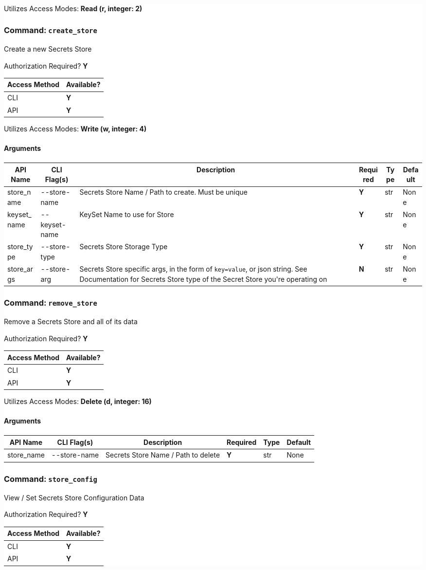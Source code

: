 Utilizes Access Modes: **Read (r, integer: 2)**

### Command: `create_store`
Create a new Secrets Store

Authorization Required? **Y**

| Access Method   | Available?   |
|-----------------|--------------|
| CLI             | **Y**        |
| API             | **Y**        |

Utilizes Access Modes: **Write (w, integer: 4)**

#### Arguments
| API Name    | CLI Flag(s)   | Description                                                                                                                                               | Required   | Type   | Default   |
|-------------|---------------|-----------------------------------------------------------------------------------------------------------------------------------------------------------|------------|--------|-----------|
| store_name  | --store-name  | Secrets Store Name / Path to create. Must be unique                                                                                                       | **Y**      | str    | None      |
| keyset_name | --keyset-name | KeySet Name to use for Store                                                                                                                              | **Y**      | str    | None      |
| store_type  | --store-type  | Secrets Store Storage Type                                                                                                                                | **Y**      | str    | None      |
| store_args  | --store-arg   | Secrets Store specific args, in the form of `key=value`, or json string. See Documentation for Secrets Store type of the Secret Store you're operating on | **N**      | str    | None      |

### Command: `remove_store`
Remove a Secrets Store and all of its data

Authorization Required? **Y**

| Access Method   | Available?   |
|-----------------|--------------|
| CLI             | **Y**        |
| API             | **Y**        |

Utilizes Access Modes: **Delete (d, integer: 16)**

#### Arguments
| API Name   | CLI Flag(s)   | Description                         | Required   | Type   | Default   |
|------------|---------------|-------------------------------------|------------|--------|-----------|
| store_name | --store-name  | Secrets Store Name / Path to delete | **Y**      | str    | None      |

### Command: `store_config`
View / Set Secrets Store Configuration Data

Authorization Required? **Y**

| Access Method   | Available?   |
|-----------------|--------------|
| CLI             | **Y**        |
| API             | **Y**        |

